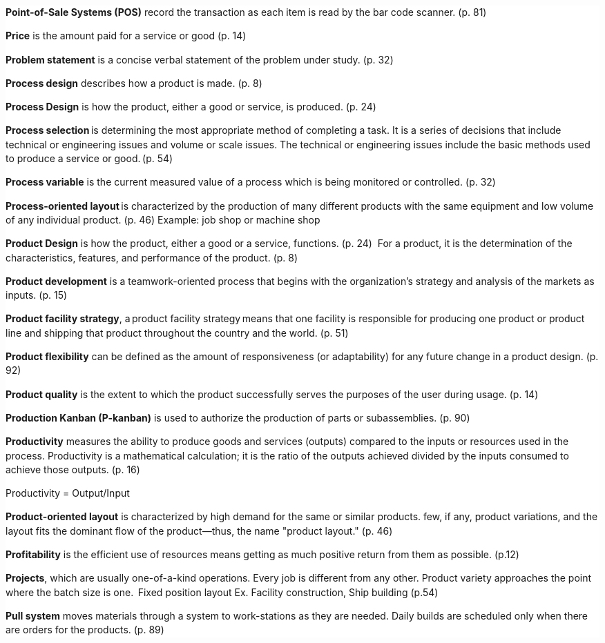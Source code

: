 **Point-of-Sale Systems (POS)** record the transaction as each item is read by the bar code scanner. (p. 81)

**Price** is the amount paid for a service or good (p. 14)

**Problem statement** is a concise verbal statement of the problem under study. (p. 32)

**Process design** describes how a product is made. (p. 8)

**Process Design** is how the product, either a good or service, is produced. (p. 24)

**Process selection** is determining the most appropriate method of completing a task. It is a series of decisions that include technical or engineering issues and volume or scale issues. The technical or engineering issues include the basic methods used to produce a service or good. (p. 54)

**Process variable** is the current measured value of a process which is being monitored or controlled. (p. 32)

**Process-oriented layout** is characterized by the production of many different products with the same equipment and low volume of any individual product. (p. 46) Example: job shop or machine shop

**Product Design** is how the product, either a good or a service, functions. (p. 24)  For a product, it is the determination of the characteristics, features, and performance of the product. (p. 8)

**Product development** is a teamwork-oriented process that begins with the organization’s strategy and analysis of the markets as inputs. (p. 15)

**Product facility strategy**, a product facility strategy means that one facility is responsible for producing one product or product line and shipping that product throughout the country and the world. (p. 51)

**Product flexibility** can be defined as the amount of responsiveness (or adaptability) for any future change in a product design. (p. 92)

**Product quality** is the extent to which the product successfully serves the purposes of the user during usage. (p. 14)

**Production Kanban (P-kanban)** is used to authorize the production of parts or subassemblies. (p. 90)

**Productivity** measures the ability to produce goods and services (outputs) compared to the inputs or resources used in the process. Productivity is a mathematical calculation; it is the ratio of the outputs achieved divided by the inputs consumed to achieve those outputs. (p. 16)

Productivity = Output/Input

**Product-oriented layout** is characterized by high demand for the same or similar products. few, if any, product variations, and the layout fits the dominant flow of the product—thus, the name "product layout." (p. 46)

**Profitability** is the efficient use of resources means getting as much positive return from them as possible. (p.12)

**Projects**, which are usually one-of-a-kind operations. Every job is different from any other. Product variety approaches the point where the batch size is one.  Fixed position layout Ex. Facility construction, Ship building (p.54)

**Pull system** moves materials through a system to work-stations as they are needed. Daily builds are scheduled only when there are orders for the products. (p. 89)

